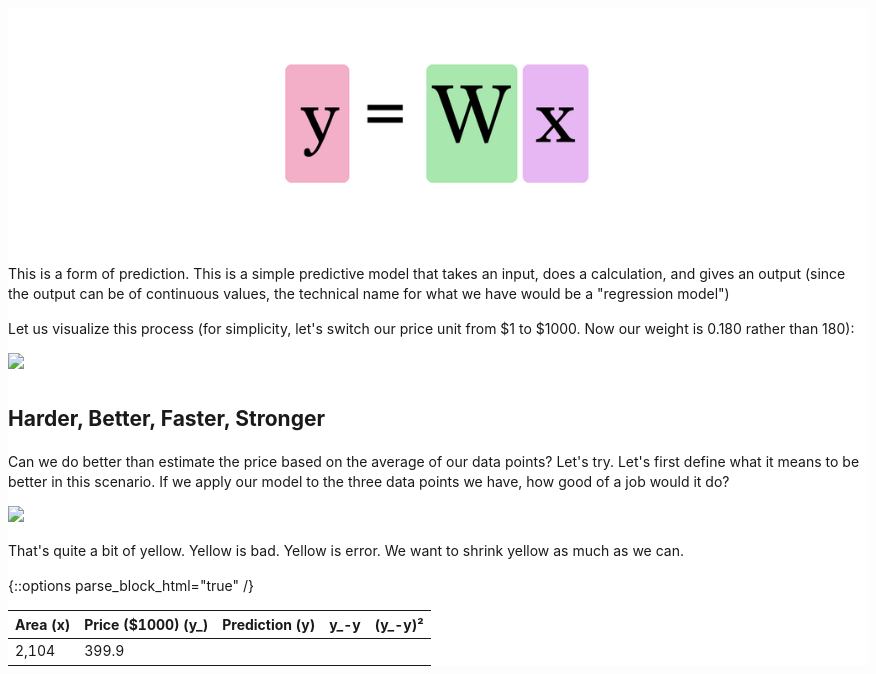 
<div class="img-div" markdown="0">
    <img src="/images/NNs_formula_no_bias.png" />
</div>

This is a form of prediction. This is a simple predictive model that takes an input, does a calculation, and gives an output (since the output can be of continuous values, the technical name for what we have would be a "regression model")

Let us visualize this process (for simplicity, let's switch our price unit from $1 to $1000. Now our weight is 0.180 rather than 180):

<p class="gif-space"/>

![]({{site.baseurl}}/images/data_points_graph_animated.gif)

<p class="gif-space"/>

<p class="gif-space"/>

## Harder, Better, Faster, Stronger

Can we do better than estimate the price based on the average of our data points? Let's try. Let's first define what it means to be better in this scenario. If we apply our model to the three data points we have, how good of a job would it do?


<p class="gif-space"/>

![]({{site.baseurl}}/images/data_points_error_animated.gif)

<p class="gif-space"/>

That's quite a bit of yellow. Yellow is bad. Yellow is error. We want to shrink yellow as much as we can.



{::options parse_block_html="true" /}
<div class="one_variable">

<div class="one_variable">

  <table>
    <thead>
      <tr>
        <th>Area (x)</th>
        <th>Price ($1000) (<span class="y_">y_</span>)</th>
        <th>Prediction (<span class="y">y</span>)</th>
        <th><span class="y_">y_</span>-<span class="y">y</span></th>
        <th>(<span class="y_">y_</span>-<span class="y">y</span>)²</th>
      </tr>
    </thead>
    <tbody>
      <tr>
        <td>2,104</td>
        <td>399.9</td>